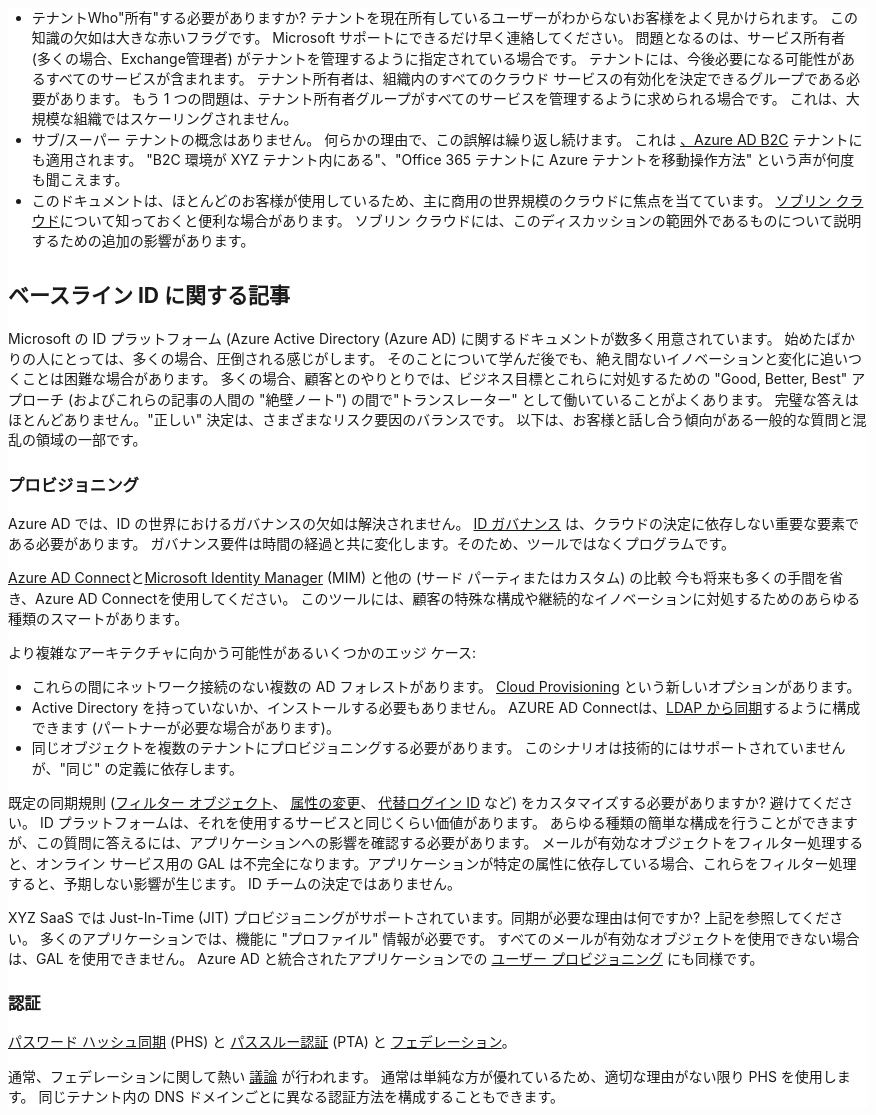 - テナントWho"所有"する必要がありますか? テナントを現在所有しているユーザーがわからないお客様をよく見かけられます。 この知識の欠如は大きな赤いフラグです。 Microsoft サポートにできるだけ早く連絡してください。 問題となるのは、サービス所有者 (多くの場合、Exchange管理者) がテナントを管理するように指定されている場合です。 テナントには、今後必要になる可能性があるすべてのサービスが含まれます。 テナント所有者は、組織内のすべてのクラウド サービスの有効化を決定できるグループである必要があります。 もう 1 つの問題は、テナント所有者グループがすべてのサービスを管理するように求められる場合です。 これは、大規模な組織ではスケーリングされません。
- サブ/スーパー テナントの概念はありません。 何らかの理由で、この誤解は繰り返し続けます。 これは [、Azure AD B2C](/azure/active-directory-b2c/) テナントにも適用されます。 "B2C 環境が XYZ テナント内にある"、"Office 365 テナントに Azure テナントを移動操作方法" という声が何度も聞こえます。
- このドキュメントは、ほとんどのお客様が使用しているため、主に商用の世界規模のクラウドに焦点を当てています。 [ソブリン クラウド](/azure/active-directory/develop/authentication-national-cloud)について知っておくと便利な場合があります。 ソブリン クラウドには、このディスカッションの範囲外であるものについて説明するための追加の影響があります。

## <a name="baseline-identity-articles"></a>ベースライン ID に関する記事

Microsoft の ID プラットフォーム (Azure Active Directory (Azure AD) に関するドキュメントが数多く用意されています。 始めたばかりの人にとっては、多くの場合、圧倒される感じがします。 そのことについて学んだ後でも、絶え間ないイノベーションと変化に追いつくことは困難な場合があります。 多くの場合、顧客とのやりとりでは、ビジネス目標とこれらに対処するための "Good, Better, Best" アプローチ (およびこれらの記事の人間の "絶壁ノート") の間で"トランスレーター" として働いていることがよくあります。 完璧な答えはほとんどありません。"正しい" 決定は、さまざまなリスク要因のバランスです。 以下は、お客様と話し合う傾向がある一般的な質問と混乱の領域の一部です。

### <a name="provisioning"></a>プロビジョニング

Azure AD では、ID の世界におけるガバナンスの欠如は解決されません。 [ID ガバナンス](/azure/active-directory/governance/identity-governance-overview) は、クラウドの決定に依存しない重要な要素である必要があります。 ガバナンス要件は時間の経過と共に変化します。そのため、ツールではなくプログラムです。

[Azure AD Connect](/azure/active-directory/hybrid/whatis-azure-ad-connect)と[Microsoft Identity Manager](/microsoft-identity-manager/microsoft-identity-manager-2016) (MIM) と他の (サード パーティまたはカスタム) の比較 今も将来も多くの手間を省き、Azure AD Connectを使用してください。 このツールには、顧客の特殊な構成や継続的なイノベーションに対処するためのあらゆる種類のスマートがあります。

より複雑なアーキテクチャに向かう可能性があるいくつかのエッジ ケース:

- これらの間にネットワーク接続のない複数の AD フォレストがあります。 [Cloud Provisioning](/azure/active-directory/cloud-provisioning/what-is-cloud-provisioning) という新しいオプションがあります。
- Active Directory を持っていないか、インストールする必要もありません。 AZURE AD Connectは、[LDAP から同期](/azure/active-directory/hybrid/plan-hybrid-identity-design-considerations-tools-comparison)するように構成できます (パートナーが必要な場合があります)。
- 同じオブジェクトを複数のテナントにプロビジョニングする必要があります。 このシナリオは技術的にはサポートされていませんが、"同じ" の定義に依存します。

既定の同期規則 ([フィルター オブジェクト](/azure/active-directory/hybrid/how-to-connect-sync-configure-filtering)、 [属性の変更](/azure/active-directory/hybrid/reference-connect-sync-attributes-synchronized)、 [代替ログイン ID](/azure/active-directory/hybrid/plan-connect-userprincipalname) など) をカスタマイズする必要がありますか? 避けてください。 ID プラットフォームは、それを使用するサービスと同じくらい価値があります。 あらゆる種類の簡単な構成を行うことができますが、この質問に答えるには、アプリケーションへの影響を確認する必要があります。 メールが有効なオブジェクトをフィルター処理すると、オンライン サービス用の GAL は不完全になります。アプリケーションが特定の属性に依存している場合、これらをフィルター処理すると、予期しない影響が生じます。 ID チームの決定ではありません。

XYZ SaaS では Just-In-Time (JIT) プロビジョニングがサポートされています。同期が必要な理由は何ですか? 上記を参照してください。 多くのアプリケーションでは、機能に "プロファイル" 情報が必要です。 すべてのメールが有効なオブジェクトを使用できない場合は、GAL を使用できません。 Azure AD と統合されたアプリケーションでの [ユーザー プロビジョニング](/azure/active-directory/app-provisioning/user-provisioning) にも同様です。

### <a name="authentication"></a>認証

[パスワード ハッシュ同期](/azure/active-directory/hybrid/how-to-connect-password-hash-synchronization) (PHS) と [パススルー認証](/azure/active-directory/hybrid/how-to-connect-pta-how-it-works) (PTA) と [フェデレーション](/azure/active-directory/hybrid/how-to-connect-fed-compatibility)。

通常、フェデレーションに関して熱い [議論](/azure/active-directory/hybrid/choose-ad-authn) が行われます。 通常は単純な方が優れているため、適切な理由がない限り PHS を使用します。 同じテナント内の DNS ドメインごとに異なる認証方法を構成することもできます。
